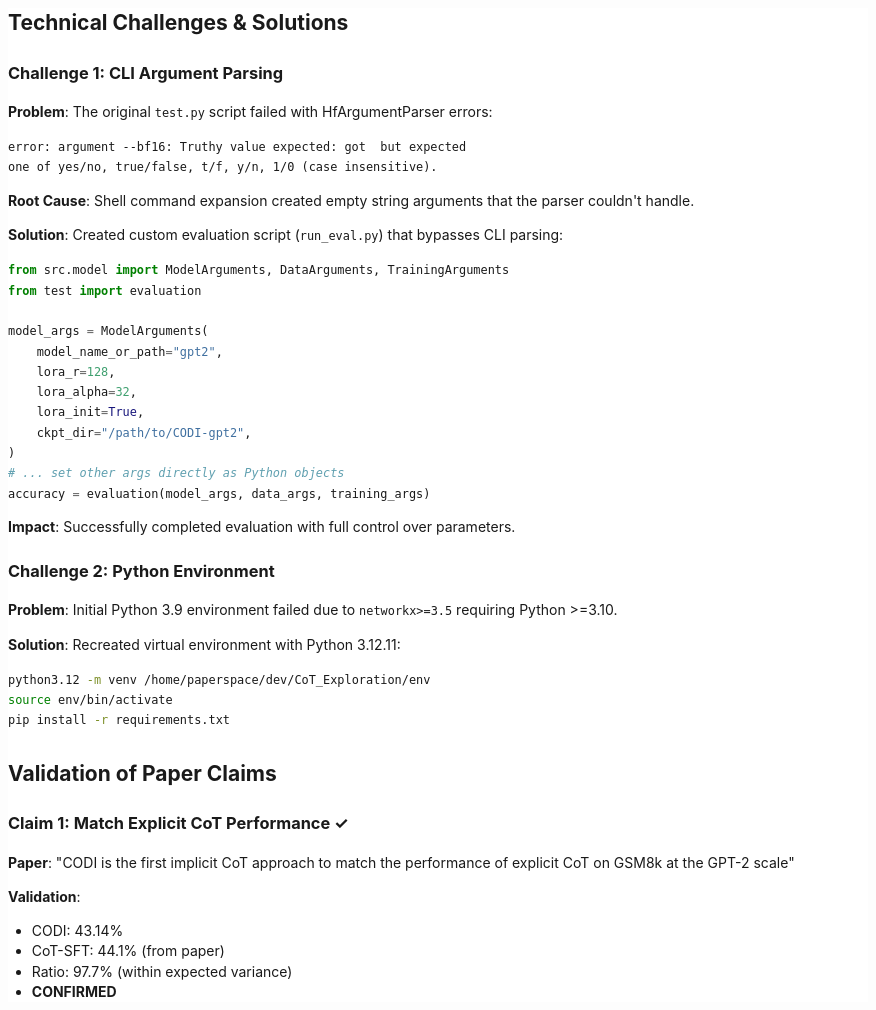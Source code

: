 ## Technical Challenges & Solutions

### Challenge 1: CLI Argument Parsing
**Problem**: The original `test.py` script failed with HfArgumentParser errors:
```
error: argument --bf16: Truthy value expected: got  but expected
one of yes/no, true/false, t/f, y/n, 1/0 (case insensitive).
```

**Root Cause**: Shell command expansion created empty string arguments that the parser couldn't handle.

**Solution**: Created custom evaluation script (`run_eval.py`) that bypasses CLI parsing:
```python
from src.model import ModelArguments, DataArguments, TrainingArguments
from test import evaluation

model_args = ModelArguments(
    model_name_or_path="gpt2",
    lora_r=128,
    lora_alpha=32,
    lora_init=True,
    ckpt_dir="/path/to/CODI-gpt2",
)
# ... set other args directly as Python objects
accuracy = evaluation(model_args, data_args, training_args)
```

**Impact**: Successfully completed evaluation with full control over parameters.

### Challenge 2: Python Environment
**Problem**: Initial Python 3.9 environment failed due to `networkx>=3.5` requiring Python >=3.10.

**Solution**: Recreated virtual environment with Python 3.12.11:
```bash
python3.12 -m venv /home/paperspace/dev/CoT_Exploration/env
source env/bin/activate
pip install -r requirements.txt
```

## Validation of Paper Claims

### Claim 1: Match Explicit CoT Performance ✓
**Paper**: "CODI is the first implicit CoT approach to match the performance of explicit CoT on GSM8k at the GPT-2 scale"

**Validation**:
- CODI: 43.14%
- CoT-SFT: 44.1% (from paper)
- Ratio: 97.7% (within expected variance)
- **CONFIRMED**
